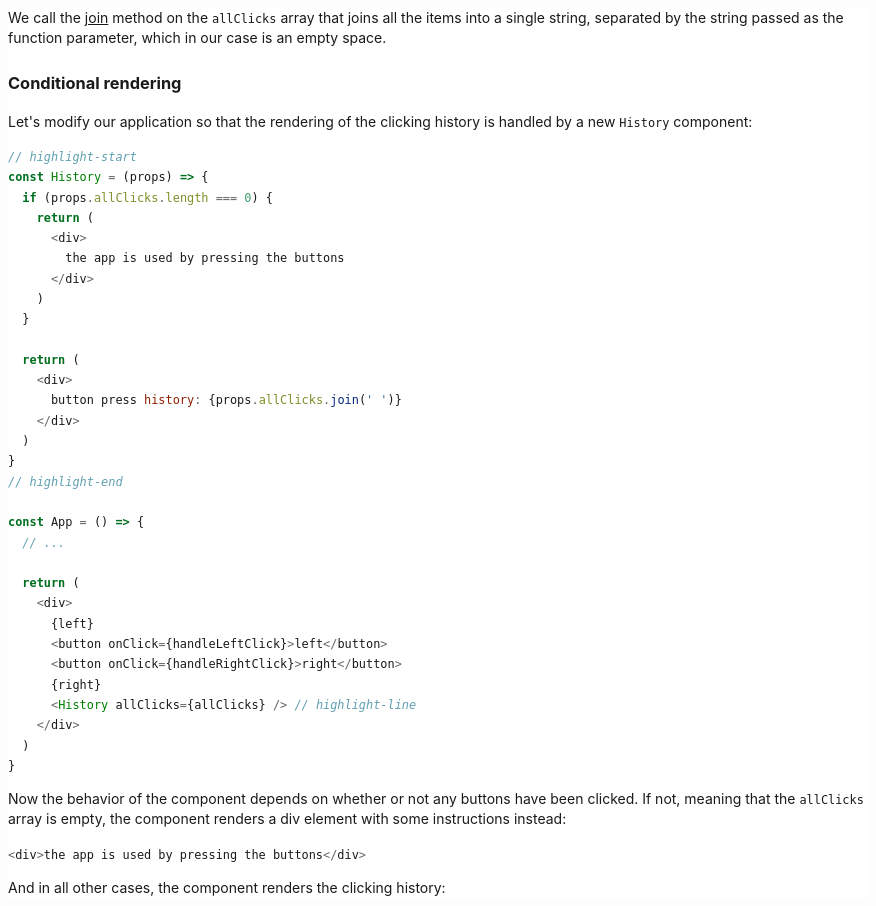 We call the [join](https://developer.mozilla.org/en-US/docs/Web/JavaScript/Reference/Global_Objects/Array/join) method
on the `allClicks` array that joins all the items into a single string,
separated by the string passed as the function parameter, which in our case is an empty space.

### Conditional rendering

Let's modify our application so that the rendering of the clicking history is handled by a new `History` component:

```js
// highlight-start
const History = (props) => {
  if (props.allClicks.length === 0) {
    return (
      <div>
        the app is used by pressing the buttons
      </div>
    )
  }

  return (
    <div>
      button press history: {props.allClicks.join(' ')}
    </div>
  )
}
// highlight-end

const App = () => {
  // ...

  return (
    <div>
      {left}
      <button onClick={handleLeftClick}>left</button>
      <button onClick={handleRightClick}>right</button>
      {right}
      <History allClicks={allClicks} /> // highlight-line
    </div>
  )
}
```

Now the behavior of the component depends on whether or not any buttons have been clicked.
If not, meaning that the `allClicks` array is empty, the component renders a div element with some instructions instead:

```js
<div>the app is used by pressing the buttons</div>
```

And in all other cases, the component renders the clicking history:
